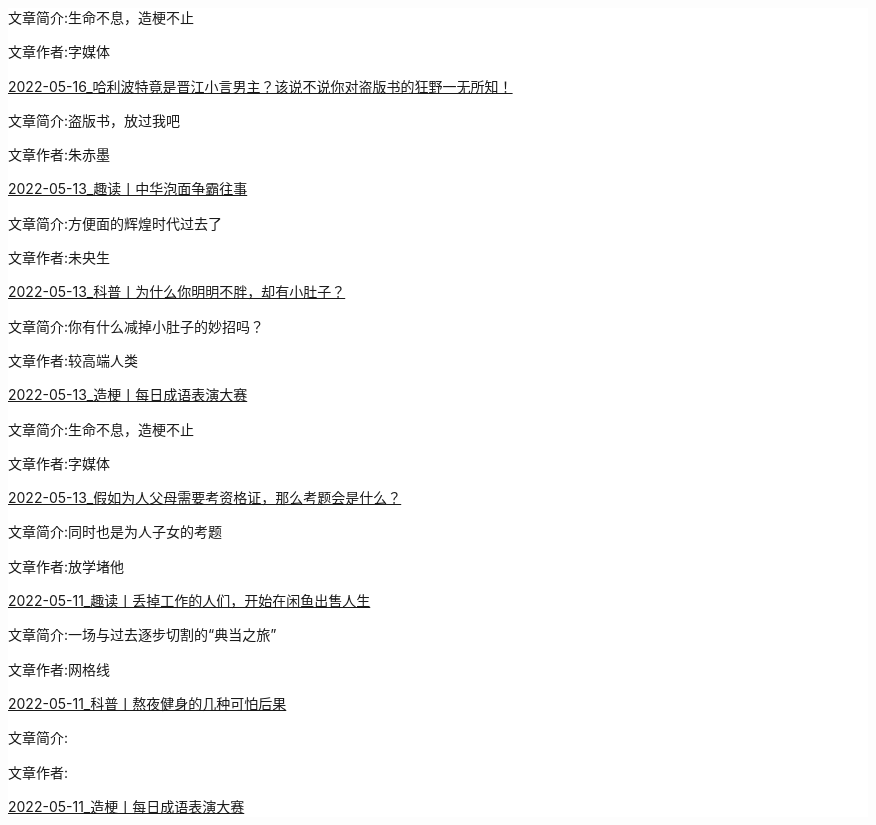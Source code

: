 文章简介:生命不息，造梗不止

文章作者:字媒体

[2022-05-16_哈利波特竟是晋江小言男主？该说不说你对盗版书的狂野一无所知！](http://mp.weixin.qq.com/s?__biz=MzI0NjAzNzcyMw==&mid=2650472484&idx=1&sn=c460220d0699bc4081f60d30249b0c48&chksm=f14acd90c63d448617529c8ce798a4f91ecfe82d32b3479f7ef937b8583fe4dd3bf996a60446&scene=27#wechat_redirect)

文章简介:盗版书，放过我吧

文章作者:朱赤墨

[2022-05-13_趣读丨中华泡面争霸往事](http://mp.weixin.qq.com/s?__biz=MzI0NjAzNzcyMw==&mid=2650472282&idx=2&sn=4c10953081fbf5e91f98873a7d629f7c&chksm=f14b32eec63cbbf8cf5496b2e08d252722a0317748c0cba5bc9b3cae1e3121cceb49d83893fb&scene=27#wechat_redirect)

文章简介:方便面的辉煌时代过去了

文章作者:未央生

[2022-05-13_科普丨为什么你明明不胖，却有小肚子？](http://mp.weixin.qq.com/s?__biz=MzI0NjAzNzcyMw==&mid=2650472282&idx=3&sn=1cc7c632c2bec120a47eb3924981244c&chksm=f14b32eec63cbbf853a6aa70d21d156c4e23828eb6917f267b95fbe6efa647b5e06b6a2fa6db&scene=27#wechat_redirect)

文章简介:你有什么减掉小肚子的妙招吗？

文章作者:较高端人类

[2022-05-13_造梗丨每日成语表演大赛](http://mp.weixin.qq.com/s?__biz=MzI0NjAzNzcyMw==&mid=2650472282&idx=4&sn=2cf77db9b1f353851ca93314ae6f57b8&chksm=f14b32eec63cbbf84b37a7723660eea4532612584f06eb368057b1c6bd0fc7289e4b29b1ea54&scene=27#wechat_redirect)

文章简介:生命不息，造梗不止

文章作者:字媒体

[2022-05-13_假如为人父母需要考资格证，那么考题会是什么？](http://mp.weixin.qq.com/s?__biz=MzI0NjAzNzcyMw==&mid=2650472282&idx=1&sn=39d2b81e34a0636cb8ed3fa2fc84f4d9&chksm=f14b32eec63cbbf8b3ccbdb5a152e4574c15b43f9c90688ce083a8999fc86547c281a9f9526e&scene=27#wechat_redirect)

文章简介:同时也是为人子女的考题

文章作者:放学堵他

[2022-05-11_趣读丨丢掉工作的人们，开始在闲鱼出售人生](http://mp.weixin.qq.com/s?__biz=MzI0NjAzNzcyMw==&mid=2650472245&idx=2&sn=3082495d4de50fa3bc9d72b6b9c26d8d&chksm=f14b3281c63cbb970571c8d1c57bebb9ceb26dd8788b2de6d1ff917eafd66513d9c34bbeab61&scene=27#wechat_redirect)

文章简介:一场与过去逐步切割的“典当之旅”

文章作者:网格线

[2022-05-11_科普丨熬夜健身的几种可怕后果](http://mp.weixin.qq.com/s?__biz=MzI0NjAzNzcyMw==&mid=2650472245&idx=3&sn=fdd57e68ce322a0ec0bdd291407823c7&chksm=f14b3281c63cbb97831d86d140412f95d384ba167709bfe301de0bf659043a61d02fdd898ec3&scene=27#wechat_redirect)

文章简介:

文章作者:

[2022-05-11_造梗丨每日成语表演大赛](http://mp.weixin.qq.com/s?__biz=MzI0NjAzNzcyMw==&mid=2650472245&idx=4&sn=62c0a85f7e4b83080ad378668adda4c1&chksm=f14b3281c63cbb9731864b3c45a76594fd0b0f807f9817c403e1b6971de5698690ae407c84a4&scene=27#wechat_redirect)
